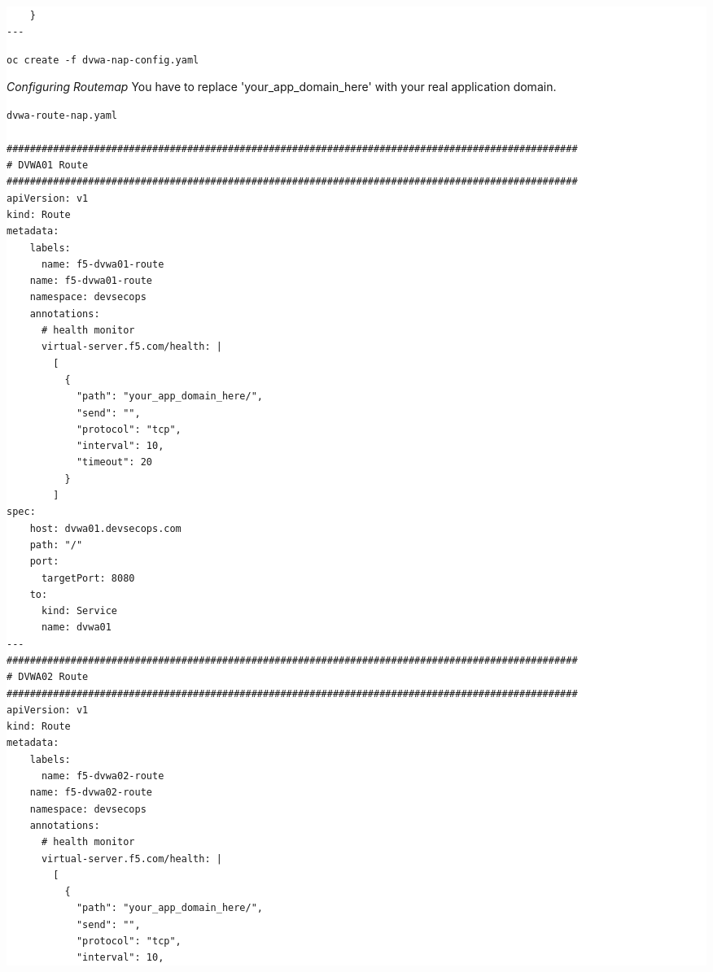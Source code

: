 ```
    }
---
```

```
oc create -f dvwa-nap-config.yaml
```


*Configuring Routemap* 
You have to replace 'your_app_domain_here' with your real application domain.

```
dvwa-route-nap.yaml

##################################################################################################
# DVWA01 Route
##################################################################################################
apiVersion: v1
kind: Route
metadata:
    labels:
      name: f5-dvwa01-route
    name: f5-dvwa01-route
    namespace: devsecops
    annotations:
      # health monitor
      virtual-server.f5.com/health: |
        [
          {
            "path": "your_app_domain_here/",
            "send": "",
            "protocol": "tcp",
            "interval": 10,
            "timeout": 20
          }
        ]
spec:
    host: dvwa01.devsecops.com
    path: "/"
    port:
      targetPort: 8080
    to:
      kind: Service
      name: dvwa01
---
##################################################################################################
# DVWA02 Route
##################################################################################################
apiVersion: v1
kind: Route
metadata:
    labels:
      name: f5-dvwa02-route
    name: f5-dvwa02-route
    namespace: devsecops
    annotations:
      # health monitor
      virtual-server.f5.com/health: |
        [
          {
            "path": "your_app_domain_here/",
            "send": "",
            "protocol": "tcp",
            "interval": 10,
```
